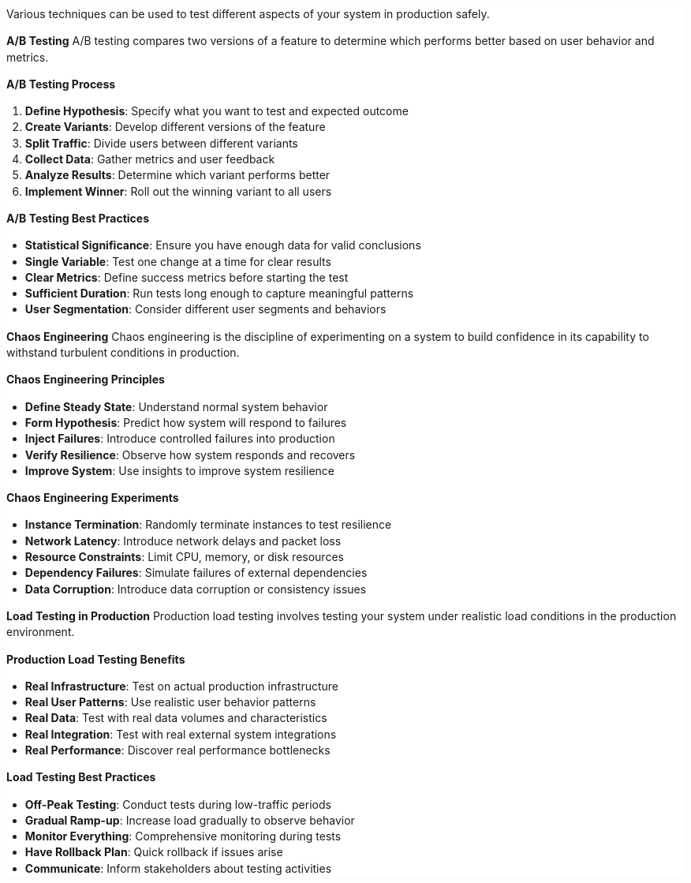 Various techniques can be used to test different aspects of your system in production safely.

**A/B Testing**
A/B testing compares two versions of a feature to determine which performs better based on user behavior and metrics.

**A/B Testing Process**
1. **Define Hypothesis**: Specify what you want to test and expected outcome
2. **Create Variants**: Develop different versions of the feature
3. **Split Traffic**: Divide users between different variants
4. **Collect Data**: Gather metrics and user feedback
5. **Analyze Results**: Determine which variant performs better
6. **Implement Winner**: Roll out the winning variant to all users

**A/B Testing Best Practices**
- **Statistical Significance**: Ensure you have enough data for valid conclusions
- **Single Variable**: Test one change at a time for clear results
- **Clear Metrics**: Define success metrics before starting the test
- **Sufficient Duration**: Run tests long enough to capture meaningful patterns
- **User Segmentation**: Consider different user segments and behaviors

**Chaos Engineering**
Chaos engineering is the discipline of experimenting on a system to build confidence in its capability to withstand turbulent conditions in production.

**Chaos Engineering Principles**
- **Define Steady State**: Understand normal system behavior
- **Form Hypothesis**: Predict how system will respond to failures
- **Inject Failures**: Introduce controlled failures into production
- **Verify Resilience**: Observe how system responds and recovers
- **Improve System**: Use insights to improve system resilience

**Chaos Engineering Experiments**
- **Instance Termination**: Randomly terminate instances to test resilience
- **Network Latency**: Introduce network delays and packet loss
- **Resource Constraints**: Limit CPU, memory, or disk resources
- **Dependency Failures**: Simulate failures of external dependencies
- **Data Corruption**: Introduce data corruption or consistency issues

**Load Testing in Production**
Production load testing involves testing your system under realistic load conditions in the production environment.

**Production Load Testing Benefits**
- **Real Infrastructure**: Test on actual production infrastructure
- **Real User Patterns**: Use realistic user behavior patterns
- **Real Data**: Test with real data volumes and characteristics
- **Real Integration**: Test with real external system integrations
- **Real Performance**: Discover real performance bottlenecks

**Load Testing Best Practices**
- **Off-Peak Testing**: Conduct tests during low-traffic periods
- **Gradual Ramp-up**: Increase load gradually to observe behavior
- **Monitor Everything**: Comprehensive monitoring during tests
- **Have Rollback Plan**: Quick rollback if issues arise
- **Communicate**: Inform stakeholders about testing activities
